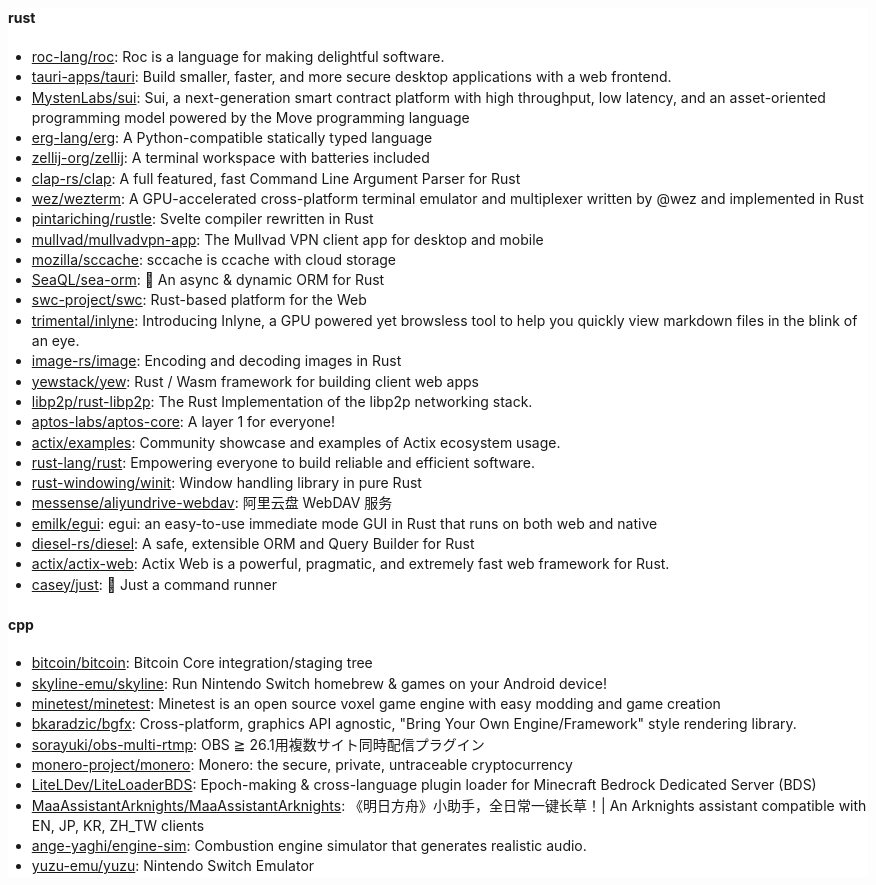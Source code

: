 #### rust
* [roc-lang/roc](https://github.com/roc-lang/roc): Roc is a language for making delightful software.
* [tauri-apps/tauri](https://github.com/tauri-apps/tauri): Build smaller, faster, and more secure desktop applications with a web frontend.
* [MystenLabs/sui](https://github.com/MystenLabs/sui): Sui, a next-generation smart contract platform with high throughput, low latency, and an asset-oriented programming model powered by the Move programming language
* [erg-lang/erg](https://github.com/erg-lang/erg): A Python-compatible statically typed language
* [zellij-org/zellij](https://github.com/zellij-org/zellij): A terminal workspace with batteries included
* [clap-rs/clap](https://github.com/clap-rs/clap): A full featured, fast Command Line Argument Parser for Rust
* [wez/wezterm](https://github.com/wez/wezterm): A GPU-accelerated cross-platform terminal emulator and multiplexer written by @wez and implemented in Rust
* [pintariching/rustle](https://github.com/pintariching/rustle): Svelte compiler rewritten in Rust
* [mullvad/mullvadvpn-app](https://github.com/mullvad/mullvadvpn-app): The Mullvad VPN client app for desktop and mobile
* [mozilla/sccache](https://github.com/mozilla/sccache): sccache is ccache with cloud storage
* [SeaQL/sea-orm](https://github.com/SeaQL/sea-orm): 🐚 An async & dynamic ORM for Rust
* [swc-project/swc](https://github.com/swc-project/swc): Rust-based platform for the Web
* [trimental/inlyne](https://github.com/trimental/inlyne): Introducing Inlyne, a GPU powered yet browsless tool to help you quickly view markdown files in the blink of an eye.
* [image-rs/image](https://github.com/image-rs/image): Encoding and decoding images in Rust
* [yewstack/yew](https://github.com/yewstack/yew): Rust / Wasm framework for building client web apps
* [libp2p/rust-libp2p](https://github.com/libp2p/rust-libp2p): The Rust Implementation of the libp2p networking stack.
* [aptos-labs/aptos-core](https://github.com/aptos-labs/aptos-core): A layer 1 for everyone!
* [actix/examples](https://github.com/actix/examples): Community showcase and examples of Actix ecosystem usage.
* [rust-lang/rust](https://github.com/rust-lang/rust): Empowering everyone to build reliable and efficient software.
* [rust-windowing/winit](https://github.com/rust-windowing/winit): Window handling library in pure Rust
* [messense/aliyundrive-webdav](https://github.com/messense/aliyundrive-webdav): 阿里云盘 WebDAV 服务
* [emilk/egui](https://github.com/emilk/egui): egui: an easy-to-use immediate mode GUI in Rust that runs on both web and native
* [diesel-rs/diesel](https://github.com/diesel-rs/diesel): A safe, extensible ORM and Query Builder for Rust
* [actix/actix-web](https://github.com/actix/actix-web): Actix Web is a powerful, pragmatic, and extremely fast web framework for Rust.
* [casey/just](https://github.com/casey/just): 🤖 Just a command runner

#### cpp
* [bitcoin/bitcoin](https://github.com/bitcoin/bitcoin): Bitcoin Core integration/staging tree
* [skyline-emu/skyline](https://github.com/skyline-emu/skyline): Run Nintendo Switch homebrew & games on your Android device!
* [minetest/minetest](https://github.com/minetest/minetest): Minetest is an open source voxel game engine with easy modding and game creation
* [bkaradzic/bgfx](https://github.com/bkaradzic/bgfx): Cross-platform, graphics API agnostic, "Bring Your Own Engine/Framework" style rendering library.
* [sorayuki/obs-multi-rtmp](https://github.com/sorayuki/obs-multi-rtmp): OBS ≧ 26.1用複数サイト同時配信プラグイン
* [monero-project/monero](https://github.com/monero-project/monero): Monero: the secure, private, untraceable cryptocurrency
* [LiteLDev/LiteLoaderBDS](https://github.com/LiteLDev/LiteLoaderBDS): Epoch-making & cross-language plugin loader for Minecraft Bedrock Dedicated Server (BDS)
* [MaaAssistantArknights/MaaAssistantArknights](https://github.com/MaaAssistantArknights/MaaAssistantArknights): 《明日方舟》小助手，全日常一键长草！| An Arknights assistant compatible with EN, JP, KR, ZH_TW clients
* [ange-yaghi/engine-sim](https://github.com/ange-yaghi/engine-sim): Combustion engine simulator that generates realistic audio.
* [yuzu-emu/yuzu](https://github.com/yuzu-emu/yuzu): Nintendo Switch Emulator